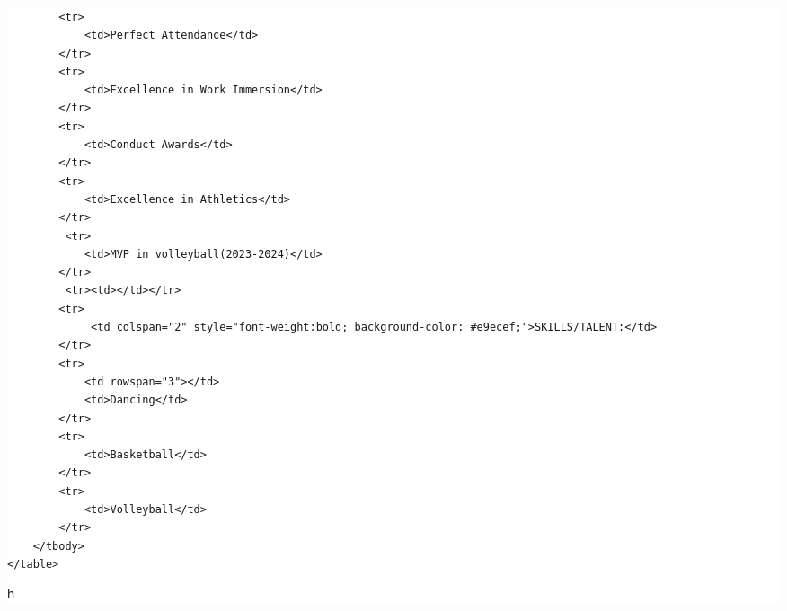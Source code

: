             <tr>
                <td>Perfect Attendance</td>
            </tr>
            <tr>
                <td>Excellence in Work Immersion</td>
            </tr>
            <tr>
                <td>Conduct Awards</td>
            </tr>
            <tr>
                <td>Excellence in Athletics</td>
            </tr>
             <tr>
                <td>MVP in volleyball(2023-2024)</td>
            </tr>
             <tr><td></td></tr>
            <tr>
                 <td colspan="2" style="font-weight:bold; background-color: #e9ecef;">SKILLS/TALENT:</td>
            </tr>
            <tr>
                <td rowspan="3"></td>
                <td>Dancing</td>
            </tr>
            <tr>
                <td>Basketball</td>
            </tr>
            <tr>
                <td>Volleyball</td>
            </tr>
        </tbody>
    </table>
</body>
</html>h
